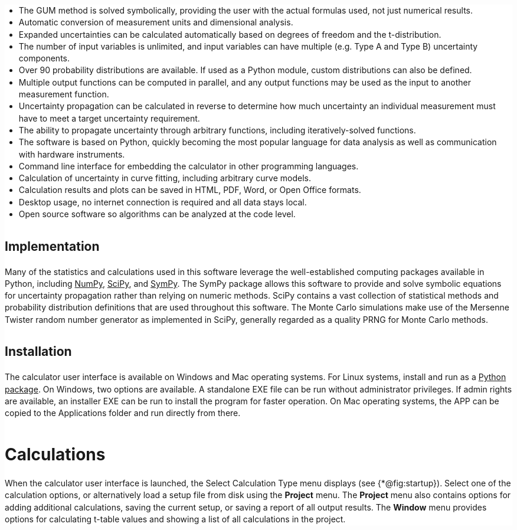 - The GUM method is solved symbolically, providing the user with the actual formulas used, not just numerical results.
- Automatic conversion of measurement units and dimensional analysis.
- Expanded uncertainties can be calculated automatically based on degrees of freedom and the t-distribution.
- The number of input variables is unlimited, and input variables can have multiple (e.g. Type A and Type B) uncertainty components.
- Over 90 probability distributions are available. If used as a Python module, custom distributions can also be defined.
- Multiple output functions can be computed in parallel, and any output functions may be used as the input to another measurement function.
- Uncertainty propagation can be calculated in reverse to determine how much uncertainty an individual measurement must have to meet a target uncertainty requirement.
- The ability to propagate uncertainty through arbitrary functions, including iteratively-solved functions.
- The software is based on Python, quickly becoming the most popular language for data analysis as well as communication with hardware instruments.
- Command line interface for embedding the calculator in other programming languages.
- Calculation of uncertainty in curve fitting, including arbitrary curve models.
- Calculation results and plots can be saved in HTML, PDF, Word, or Open Office formats.
- Desktop usage, no internet connection is required and all data stays local.
- Open source software so algorithms can be analyzed at the code level.


## Implementation

Many of the statistics and calculations used in this software leverage the well-established computing packages available in Python, including [NumPy](http://www.numpy.org), [SciPy](http://www.scipy.org), and [SymPy](https://www.sympy.org/).
The SymPy package allows this software to provide and solve symbolic equations for uncertainty propagation rather than relying on numeric methods.
SciPy contains a vast collection of statistical methods and probability distribution definitions that are used throughout this software.
The Monte Carlo simulations make use of the Mersenne Twister random number generator as implemented in SciPy, generally regarded as a quality PRNG for Monte Carlo methods.


## Installation

The calculator user interface is available on Windows and Mac operating systems. For Linux systems, install and run as a [Python package](#python-usage).
On Windows, two options are available. A standalone EXE file can be run without administrator privileges. If admin rights are available, an installer EXE can be run to install the program for faster operation. On Mac operating systems, the APP can be copied to the Applications folder and run directly from there.


# Calculations

When the calculator user interface is launched, the Select Calculation Type menu displays (see {*@fig:startup}).
Select one of the calculation options, or alternatively load a setup file from disk using the **Project** menu.
The **Project** menu also contains options for adding additional calculations, saving the current setup, or saving a report of all output results.
The **Window** menu provides options for calculating t-table values and showing a list of all calculations in the project.
